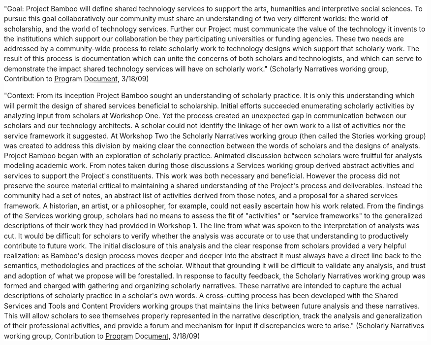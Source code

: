 <p>"Goal: Project Bamboo will define shared technology services to support the arts, humanities and interpretive social sciences. To pursue this goal collaboratively our community must share an understanding of two very different worlds: the world of scholarship, and the world of technology services. Further our Project must communicate the value of the technology it invents to the institutions which support our collaboration be they participating universities or funding agencies. These two needs are addressed by a community-wide process to relate scholarly work to technology designs which support that scholarly work. The result of this process is documentation which can unite the concerns of both scholars and technologists, and which can serve to demonstrate the impact shared technology services will have on scholarly work." (Scholarly Narratives working group, Contribution to <span class="glossary-term" title="The Bamboo Program Document (drafts published March-April 2009) was a an outline for a possible 7-10 year vision for the Bamboo Community, discussed at Workshop 4."><abbr title="The Bamboo Program Document (drafts published March-April 2009) was a an outline for a possible 7-10 year vision for the Bamboo Community, discussed at Workshop 4.">Program Document</abbr></span>, 3/18/09)</p>

<p>"Context: From its inception Project Bamboo sought an understanding of scholarly practice. It is only this understanding which will permit the design of shared services beneficial to scholarship. Initial efforts succeeded enumerating scholarly activities by analyzing input from scholars at Workshop One. Yet the process created an unexpected gap in communication between our scholars and our technology architects. A scholar could not identify the linkage of her own work to a list of activities nor the service framework it suggested. At Workshop Two the Scholarly Narratives working group (then called the Stories working group) was created to address this division by making clear the connection between the words of scholars and the designs of analysts. Project Bamboo began with an exploration of scholarly practice. Animated discussion between scholars were fruitful for analysts modeling academic work. From notes taken during those discussions a Services working group derived abstract activities and services to support the Project's constituents. This work was both necessary and beneficial. However the process did not preserve the source material critical to maintaining a shared understanding of the Project's process and deliverables. Instead the community had a set of notes, an abstract list of activities derived from those notes, and a proposal for a shared services framework. A historian, an artist, or a philosopher, for example, could not easily ascertain how his work related. From the findings of the Services working group, scholars had no means to assess the fit of "activities" or "service frameworks" to the generalized descriptions of their work they had provided in Workshop 1. The line from what was spoken to the interpretation of analysts was cut. It would be difficult for scholars to verify whether the analysis was accurate or to use that understanding to productively contribute to future work. The initial disclosure of this analysis and the clear response from scholars provided a very helpful realization: as Bamboo's design process moves deeper and deeper into the abstract it must always have a direct line back to the semantics, methodologies and practices of the scholar. Without that grounding it will be difficult to validate any analysis, and trust and adoption of what we propose will be forestalled. In response to faculty feedback, the Scholarly Narratives working group was formed and charged with gathering and organizing scholarly narratives. These narrative are intended to capture the actual descriptions of scholarly practice in a scholar's own words. A cross-cutting process has been developed with the Shared Services and Tools and Content Providers working groups that maintains the links between future analysis and these narratives. This will allow scholars to see themselves properly represented in the narrative description, track the analysis and generalization of their professional activities, and provide a forum and mechanism for input if discrepancies were to arise." (Scholarly Narratives working group, Contribution to <span class="glossary-term" title="The Bamboo Program Document (drafts published March-April 2009) was a an outline for a possible 7-10 year vision for the Bamboo Community, discussed at Workshop 4."><abbr title="The Bamboo Program Document (drafts published March-April 2009) was a an outline for a possible 7-10 year vision for the Bamboo Community, discussed at Workshop 4.">Program Document</abbr></span>, 3/18/09)</p>

